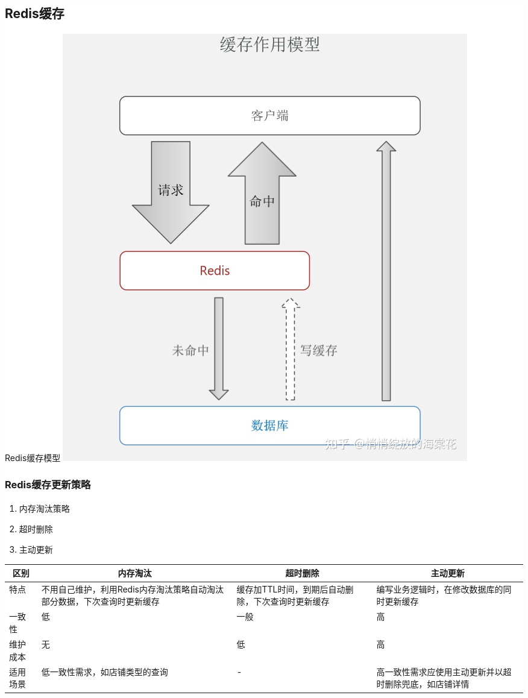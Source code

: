 ## Redis缓存

Redis缓存模型
![RedisCache.png](images/RedisCache.png)

### Redis缓存更新策略

1. 内存淘汰策略

2. 超时删除

3. 主动更新

区别|内存淘汰|超时删除|主动更新
---|---|---|---
特点|不用自己维护，利用Redis内存淘汰策略自动淘汰部分数据，下次查询时更新缓存|缓存加TTL时间，到期后自动删除，下次查询时更新缓存|编写业务逻辑时，在修改数据库的同时更新缓存
一致性|低|一般|高
维护成本|无|低|高
适用场景|低一致性需求，如店铺类型的查询|-|高一致性需求应使用主动更新并以超时删除兜底，如店铺详情
